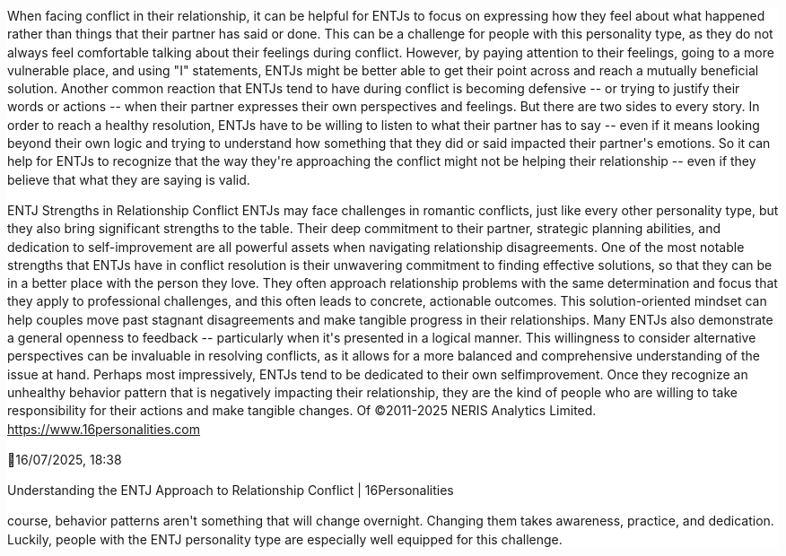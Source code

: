 When facing conflict in their relationship, it can be helpful for ENTJs
to focus on expressing how they feel about what happened rather than
things that their partner has said or done. This can be a challenge for
people with this personality type, as they do not always feel
comfortable talking about their feelings during conflict. However, by
paying attention to their feelings, going to a more vulnerable place,
and using "I" statements, ENTJs might be better able to get their point
across and reach a mutually beneficial solution. Another common reaction
that ENTJs tend to have during conflict is becoming defensive -- or
trying to justify their words or actions -- when their partner expresses
their own perspectives and feelings. But there are two sides to every
story. In order to reach a healthy resolution, ENTJs have to be willing
to listen to what their partner has to say -- even if it means looking
beyond their own logic and trying to understand how something that they
did or said impacted their partner's emotions. So it can help for ENTJs
to recognize that the way they're approaching the conflict might not be
helping their relationship -- even if they believe that what they are
saying is valid.

ENTJ Strengths in Relationship Conflict ENTJs may face challenges in
romantic conflicts, just like every other personality type, but they
also bring significant strengths to the table. Their deep commitment to
their partner, strategic planning abilities, and dedication to
self-improvement are all powerful assets when navigating relationship
disagreements. One of the most notable strengths that ENTJs have in
conflict resolution is their unwavering commitment to finding effective
solutions, so that they can be in a better place with the person they
love. They often approach relationship problems with the same
determination and focus that they apply to professional challenges, and
this often leads to concrete, actionable outcomes. This
solution-oriented mindset can help couples move past stagnant
disagreements and make tangible progress in their relationships. Many
ENTJs also demonstrate a general openness to feedback -- particularly
when it's presented in a logical manner. This willingness to consider
alternative perspectives can be invaluable in resolving conflicts, as it
allows for a more balanced and comprehensive understanding of the issue
at hand. Perhaps most impressively, ENTJs tend to be dedicated to their
own selfimprovement. Once they recognize an unhealthy behavior pattern
that is negatively impacting their relationship, they are the kind of
people who are willing to take responsibility for their actions and make
tangible changes. Of ©2011-2025 NERIS Analytics Limited.
https://www.16personalities.com

16/07/2025, 18:38

Understanding the ENTJ Approach to Relationship Conflict \|
16Personalities

course, behavior patterns aren't something that will change overnight.
Changing them takes awareness, practice, and dedication. Luckily, people
with the ENTJ personality type are especially well equipped for this
challenge.
